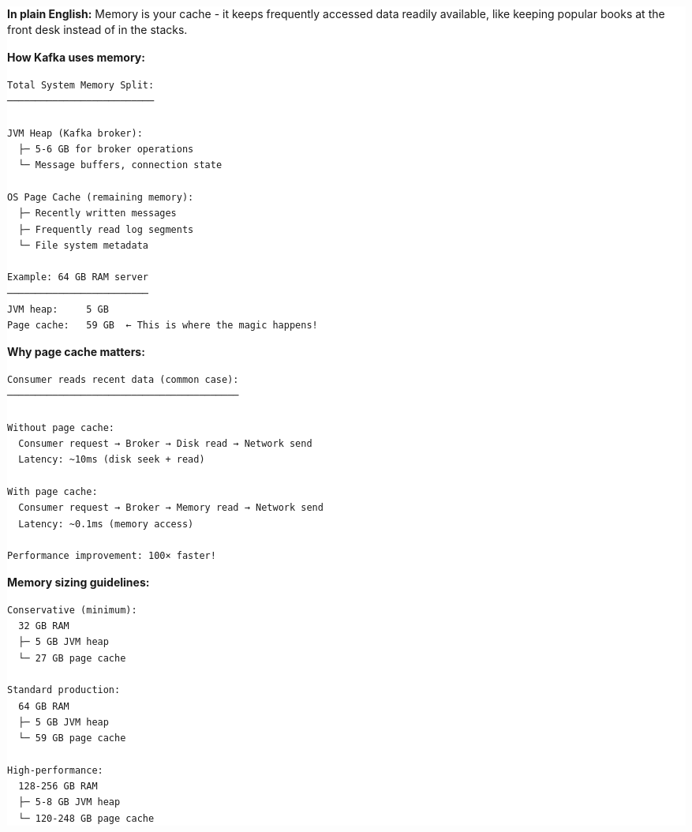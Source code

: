 **In plain English:** Memory is your cache - it keeps frequently accessed data readily available, like keeping popular books at the front desk instead of in the stacks.

**How Kafka uses memory:**

```
Total System Memory Split:
──────────────────────────

JVM Heap (Kafka broker):
  ├─ 5-6 GB for broker operations
  └─ Message buffers, connection state

OS Page Cache (remaining memory):
  ├─ Recently written messages
  ├─ Frequently read log segments
  └─ File system metadata

Example: 64 GB RAM server
─────────────────────────
JVM heap:     5 GB
Page cache:   59 GB  ← This is where the magic happens!
```

**Why page cache matters:**

```
Consumer reads recent data (common case):
─────────────────────────────────────────

Without page cache:
  Consumer request → Broker → Disk read → Network send
  Latency: ~10ms (disk seek + read)

With page cache:
  Consumer request → Broker → Memory read → Network send
  Latency: ~0.1ms (memory access)

Performance improvement: 100× faster!
```

**Memory sizing guidelines:**

```
Conservative (minimum):
  32 GB RAM
  ├─ 5 GB JVM heap
  └─ 27 GB page cache

Standard production:
  64 GB RAM
  ├─ 5 GB JVM heap
  └─ 59 GB page cache

High-performance:
  128-256 GB RAM
  ├─ 5-8 GB JVM heap
  └─ 120-248 GB page cache
```
